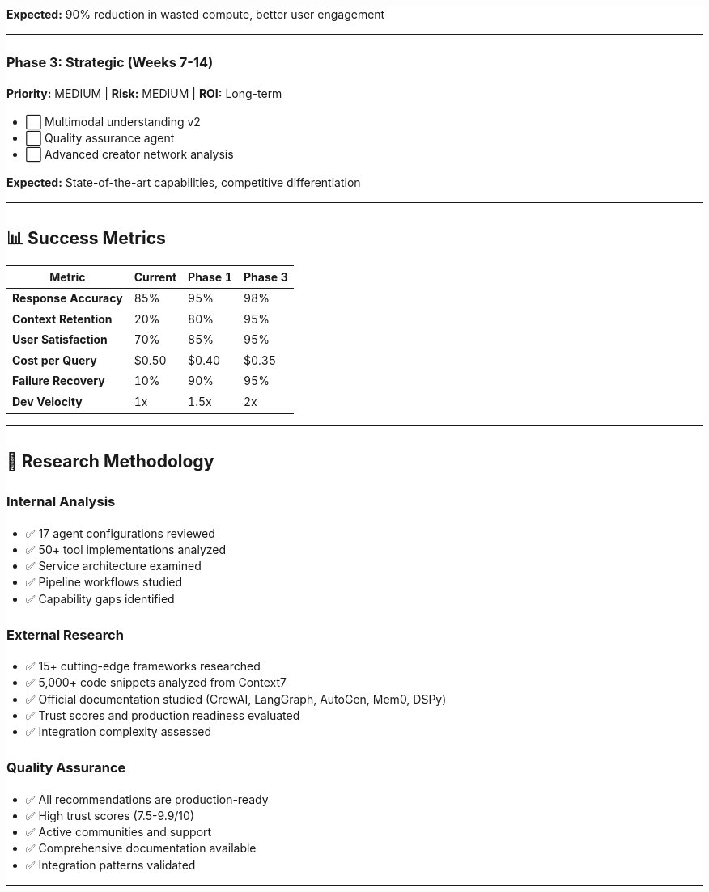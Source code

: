 **Expected:** 90% reduction in wasted compute, better user engagement

---

### Phase 3: Strategic (Weeks 7-14)
**Priority:** MEDIUM | **Risk:** MEDIUM | **ROI:** Long-term

- ⬜ Multimodal understanding v2
- ⬜ Quality assurance agent
- ⬜ Advanced creator network analysis

**Expected:** State-of-the-art capabilities, competitive differentiation

---

## 📊 Success Metrics

| Metric | Current | Phase 1 | Phase 3 |
|--------|---------|---------|---------|
| **Response Accuracy** | 85% | 95% | 98% |
| **Context Retention** | 20% | 80% | 95% |
| **User Satisfaction** | 70% | 85% | 95% |
| **Cost per Query** | $0.50 | $0.40 | $0.35 |
| **Failure Recovery** | 10% | 90% | 95% |
| **Dev Velocity** | 1x | 1.5x | 2x |

---

## 🔬 Research Methodology

### Internal Analysis
- ✅ 17 agent configurations reviewed
- ✅ 50+ tool implementations analyzed
- ✅ Service architecture examined
- ✅ Pipeline workflows studied
- ✅ Capability gaps identified

### External Research
- ✅ 15+ cutting-edge frameworks researched
- ✅ 5,000+ code snippets analyzed from Context7
- ✅ Official documentation studied (CrewAI, LangGraph, AutoGen, Mem0, DSPy)
- ✅ Trust scores and production readiness evaluated
- ✅ Integration complexity assessed

### Quality Assurance
- ✅ All recommendations are production-ready
- ✅ High trust scores (7.5-9.9/10)
- ✅ Active communities and support
- ✅ Comprehensive documentation available
- ✅ Integration patterns validated

---
